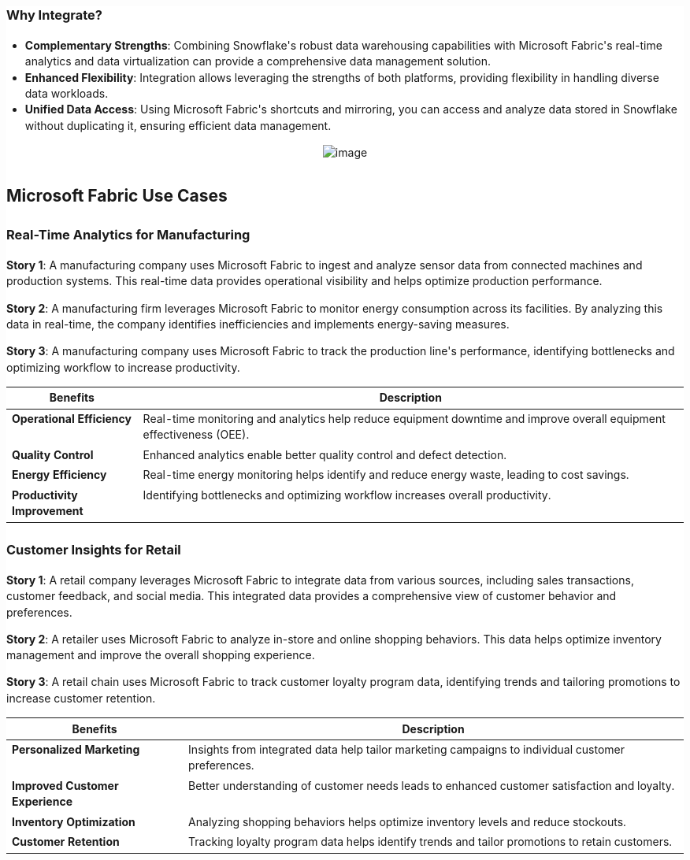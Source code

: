 ### Why Integrate?

- **Complementary Strengths**: Combining Snowflake's robust data warehousing capabilities with Microsoft Fabric's real-time analytics and data virtualization can provide a comprehensive data management solution.
- **Enhanced Flexibility**: Integration allows leveraging the strengths of both platforms, providing flexibility in handling diverse data workloads.
- **Unified Data Access**: Using Microsoft Fabric's shortcuts and mirroring, you can access and analyze data stored in Snowflake without duplicating it, ensuring efficient data management.

<p align="center">
  <img src="https://github.com/user-attachments/assets/e1d4d894-a350-420d-a30d-833ec31b7f35" alt="image" width="550">
</p>

## Microsoft Fabric Use Cases

### Real-Time Analytics for Manufacturing
**Story 1**: A manufacturing company uses Microsoft Fabric to ingest and analyze sensor data from connected machines and production systems. This real-time data provides operational visibility and helps optimize production performance.

**Story 2**: A manufacturing firm leverages Microsoft Fabric to monitor energy consumption across its facilities. By analyzing this data in real-time, the company identifies inefficiencies and implements energy-saving measures.

**Story 3**: A manufacturing company uses Microsoft Fabric to track the production line's performance, identifying bottlenecks and optimizing workflow to increase productivity.

| Benefits | Description |
|----------|-------------|
| **Operational Efficiency** | Real-time monitoring and analytics help reduce equipment downtime and improve overall equipment effectiveness (OEE). |
| **Quality Control** | Enhanced analytics enable better quality control and defect detection. |
| **Energy Efficiency** | Real-time energy monitoring helps identify and reduce energy waste, leading to cost savings. |
| **Productivity Improvement** | Identifying bottlenecks and optimizing workflow increases overall productivity. |

### Customer Insights for Retail
**Story 1**: A retail company leverages Microsoft Fabric to integrate data from various sources, including sales transactions, customer feedback, and social media. This integrated data provides a comprehensive view of customer behavior and preferences.

**Story 2**: A retailer uses Microsoft Fabric to analyze in-store and online shopping behaviors. This data helps optimize inventory management and improve the overall shopping experience.

**Story 3**: A retail chain uses Microsoft Fabric to track customer loyalty program data, identifying trends and tailoring promotions to increase customer retention.

| Benefits | Description |
|----------|-------------|
| **Personalized Marketing** | Insights from integrated data help tailor marketing campaigns to individual customer preferences. |
| **Improved Customer Experience** | Better understanding of customer needs leads to enhanced customer satisfaction and loyalty. |
| **Inventory Optimization** | Analyzing shopping behaviors helps optimize inventory levels and reduce stockouts. |
| **Customer Retention** | Tracking loyalty program data helps identify trends and tailor promotions to retain customers. |
